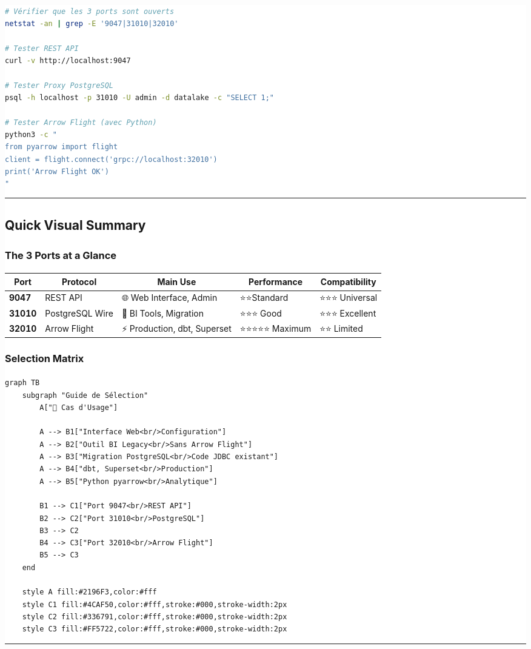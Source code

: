 ```bash
# Vérifier que les 3 ports sont ouverts
netstat -an | grep -E '9047|31010|32010'

# Tester REST API
curl -v http://localhost:9047

# Tester Proxy PostgreSQL
psql -h localhost -p 31010 -U admin -d datalake -c "SELECT 1;"

# Tester Arrow Flight (avec Python)
python3 -c "
from pyarrow import flight
client = flight.connect('grpc://localhost:32010')
print('Arrow Flight OK')
"
```

---

## Quick Visual Summary

### The 3 Ports at a Glance

| Port | Protocol | Main Use | Performance | Compatibility |
|------|----------|------------------------|-------------|---------------|
| **9047** | REST API | 🌐 Web Interface, Admin | ⭐⭐Standard | ⭐⭐⭐ Universal |
| **31010** | PostgreSQL Wire | 💼 BI Tools, Migration | ⭐⭐⭐ Good | ⭐⭐⭐ Excellent |
| **32010** | Arrow Flight | ⚡ Production, dbt, Superset | ⭐⭐⭐⭐⭐ Maximum | ⭐⭐ Limited |

### Selection Matrix

```mermaid
graph TB
    subgraph "Guide de Sélection"
        A["🎯 Cas d'Usage"]
        
        A --> B1["Interface Web<br/>Configuration"]
        A --> B2["Outil BI Legacy<br/>Sans Arrow Flight"]
        A --> B3["Migration PostgreSQL<br/>Code JDBC existant"]
        A --> B4["dbt, Superset<br/>Production"]
        A --> B5["Python pyarrow<br/>Analytique"]
        
        B1 --> C1["Port 9047<br/>REST API"]
        B2 --> C2["Port 31010<br/>PostgreSQL"]
        B3 --> C2
        B4 --> C3["Port 32010<br/>Arrow Flight"]
        B5 --> C3
    end
    
    style A fill:#2196F3,color:#fff
    style C1 fill:#4CAF50,color:#fff,stroke:#000,stroke-width:2px
    style C2 fill:#336791,color:#fff,stroke:#000,stroke-width:2px
    style C3 fill:#FF5722,color:#fff,stroke:#000,stroke-width:2px
```

---